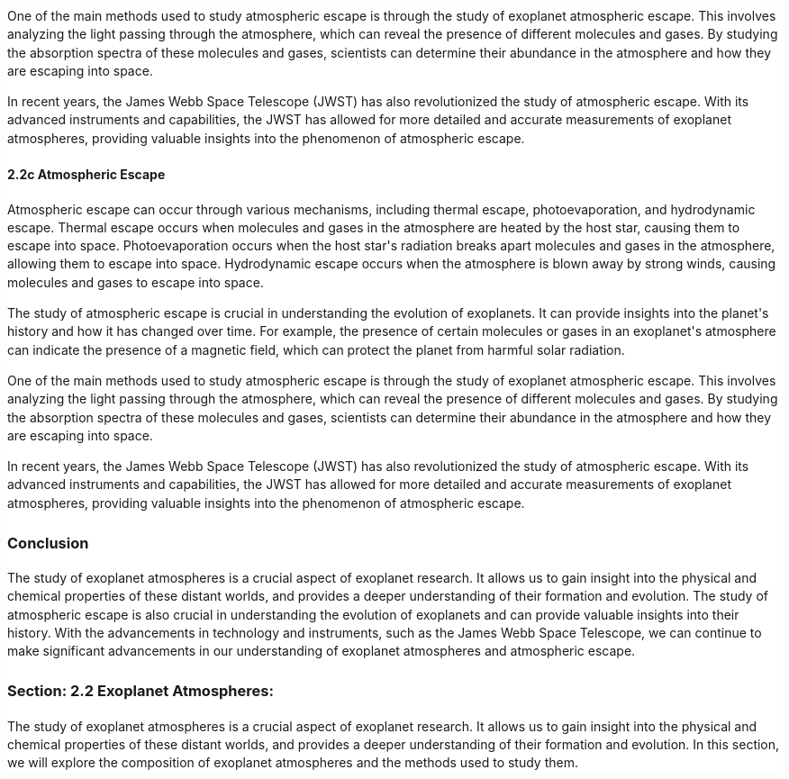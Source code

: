 One of the main methods used to study atmospheric escape is through the study of exoplanet atmospheric escape. This involves analyzing the light passing through the atmosphere, which can reveal the presence of different molecules and gases. By studying the absorption spectra of these molecules and gases, scientists can determine their abundance in the atmosphere and how they are escaping into space.

In recent years, the James Webb Space Telescope (JWST) has also revolutionized the study of atmospheric escape. With its advanced instruments and capabilities, the JWST has allowed for more detailed and accurate measurements of exoplanet atmospheres, providing valuable insights into the phenomenon of atmospheric escape.

#### 2.2c Atmospheric Escape

Atmospheric escape can occur through various mechanisms, including thermal escape, photoevaporation, and hydrodynamic escape. Thermal escape occurs when molecules and gases in the atmosphere are heated by the host star, causing them to escape into space. Photoevaporation occurs when the host star's radiation breaks apart molecules and gases in the atmosphere, allowing them to escape into space. Hydrodynamic escape occurs when the atmosphere is blown away by strong winds, causing molecules and gases to escape into space.

The study of atmospheric escape is crucial in understanding the evolution of exoplanets. It can provide insights into the planet's history and how it has changed over time. For example, the presence of certain molecules or gases in an exoplanet's atmosphere can indicate the presence of a magnetic field, which can protect the planet from harmful solar radiation.

One of the main methods used to study atmospheric escape is through the study of exoplanet atmospheric escape. This involves analyzing the light passing through the atmosphere, which can reveal the presence of different molecules and gases. By studying the absorption spectra of these molecules and gases, scientists can determine their abundance in the atmosphere and how they are escaping into space.

In recent years, the James Webb Space Telescope (JWST) has also revolutionized the study of atmospheric escape. With its advanced instruments and capabilities, the JWST has allowed for more detailed and accurate measurements of exoplanet atmospheres, providing valuable insights into the phenomenon of atmospheric escape.

### Conclusion

The study of exoplanet atmospheres is a crucial aspect of exoplanet research. It allows us to gain insight into the physical and chemical properties of these distant worlds, and provides a deeper understanding of their formation and evolution. The study of atmospheric escape is also crucial in understanding the evolution of exoplanets and can provide valuable insights into their history. With the advancements in technology and instruments, such as the James Webb Space Telescope, we can continue to make significant advancements in our understanding of exoplanet atmospheres and atmospheric escape.





### Section: 2.2 Exoplanet Atmospheres:

The study of exoplanet atmospheres is a crucial aspect of exoplanet research. It allows us to gain insight into the physical and chemical properties of these distant worlds, and provides a deeper understanding of their formation and evolution. In this section, we will explore the composition of exoplanet atmospheres and the methods used to study them.
